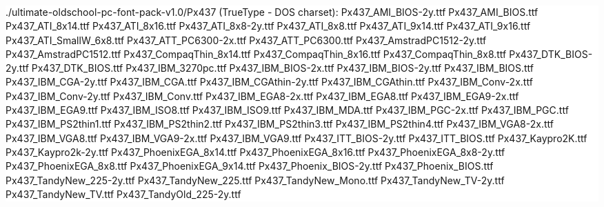 ./ultimate-oldschool-pc-font-pack-v1.0/Px437 (TrueType - DOS charset):
Px437_AMI_BIOS-2y.ttf
Px437_AMI_BIOS.ttf
Px437_ATI_8x14.ttf
Px437_ATI_8x16.ttf
Px437_ATI_8x8-2y.ttf
Px437_ATI_8x8.ttf
Px437_ATI_9x14.ttf
Px437_ATI_9x16.ttf
Px437_ATI_SmallW_6x8.ttf
Px437_ATT_PC6300-2x.ttf
Px437_ATT_PC6300.ttf
Px437_AmstradPC1512-2y.ttf
Px437_AmstradPC1512.ttf
Px437_CompaqThin_8x14.ttf
Px437_CompaqThin_8x16.ttf
Px437_CompaqThin_8x8.ttf
Px437_DTK_BIOS-2y.ttf
Px437_DTK_BIOS.ttf
Px437_IBM_3270pc.ttf
Px437_IBM_BIOS-2x.ttf
Px437_IBM_BIOS-2y.ttf
Px437_IBM_BIOS.ttf
Px437_IBM_CGA-2y.ttf
Px437_IBM_CGA.ttf
Px437_IBM_CGAthin-2y.ttf
Px437_IBM_CGAthin.ttf
Px437_IBM_Conv-2x.ttf
Px437_IBM_Conv-2y.ttf
Px437_IBM_Conv.ttf
Px437_IBM_EGA8-2x.ttf
Px437_IBM_EGA8.ttf
Px437_IBM_EGA9-2x.ttf
Px437_IBM_EGA9.ttf
Px437_IBM_ISO8.ttf
Px437_IBM_ISO9.ttf
Px437_IBM_MDA.ttf
Px437_IBM_PGC-2x.ttf
Px437_IBM_PGC.ttf
Px437_IBM_PS2thin1.ttf
Px437_IBM_PS2thin2.ttf
Px437_IBM_PS2thin3.ttf
Px437_IBM_PS2thin4.ttf
Px437_IBM_VGA8-2x.ttf
Px437_IBM_VGA8.ttf
Px437_IBM_VGA9-2x.ttf
Px437_IBM_VGA9.ttf
Px437_ITT_BIOS-2y.ttf
Px437_ITT_BIOS.ttf
Px437_Kaypro2K.ttf
Px437_Kaypro2k-2y.ttf
Px437_PhoenixEGA_8x14.ttf
Px437_PhoenixEGA_8x16.ttf
Px437_PhoenixEGA_8x8-2y.ttf
Px437_PhoenixEGA_8x8.ttf
Px437_PhoenixEGA_9x14.ttf
Px437_Phoenix_BIOS-2y.ttf
Px437_Phoenix_BIOS.ttf
Px437_TandyNew_225-2y.ttf
Px437_TandyNew_225.ttf
Px437_TandyNew_Mono.ttf
Px437_TandyNew_TV-2y.ttf
Px437_TandyNew_TV.ttf
Px437_TandyOld_225-2y.ttf